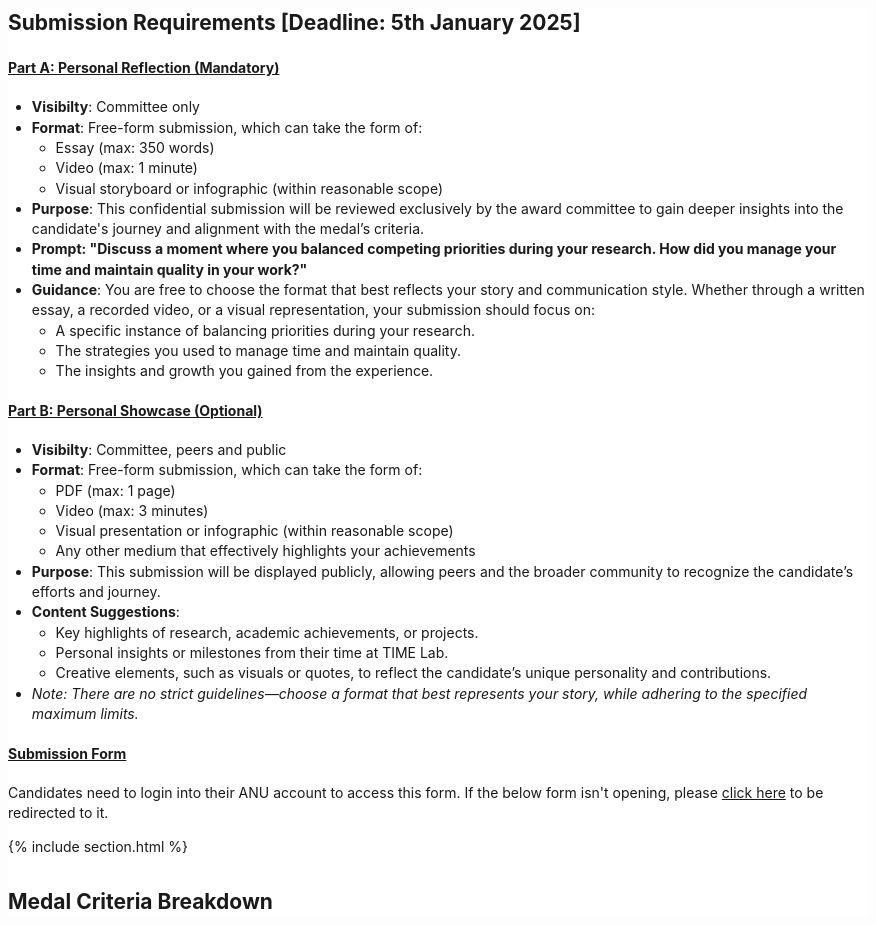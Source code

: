 ## Submission Requirements [Deadline: 5th January 2025]

#### <ins>Part A: Personal Reflection (Mandatory)</ins>
- **Visibilty**: Committee only
- **Format**: Free-form submission, which can take the form of:
  - Essay (max: 350 words)
  - Video (max: 1 minute)
  - Visual storyboard or infographic (within reasonable scope)
- **Purpose**: This confidential submission will be reviewed exclusively by the award committee to gain deeper insights into the candidate's journey and alignment with the medal’s criteria.
- **Prompt: "Discuss a moment where you balanced competing priorities during your research. How did you manage your time and maintain quality in your work?"**
- **Guidance**: You are free to choose the format that best reflects your story and communication style. Whether through a written essay, a recorded video, or a visual representation, your submission should focus on:
  - A specific instance of balancing priorities during your research.
  - The strategies you used to manage time and maintain quality.
  - The insights and growth you gained from the experience.

#### <ins>Part B: Personal Showcase (Optional)</ins>
- **Visibilty**: Committee, peers and public
- **Format**: Free-form submission, which can take the form of:
  - PDF (max: 1 page)
  - Video (max: 3 minutes)
  - Visual presentation or infographic (within reasonable scope)
  - Any other medium that effectively highlights your achievements
- **Purpose**: This submission will be displayed publicly, allowing peers and the broader community to recognize the candidate’s efforts and journey.
- **Content Suggestions**:
  - Key highlights of research, academic achievements, or projects.
  - Personal insights or milestones from their time at TIME Lab.
  - Creative elements, such as visuals or quotes, to reflect the candidate’s unique personality and contributions.
- *Note: There are no strict guidelines—choose a format that best represents your story, while adhering to the specified maximum limits.*


#### <ins>Submission Form</ins>

Candidates need to login into their ANU account to access this form. If the below form isn't opening, please [click here](https://forms.microsoft.com/r/xYWNqUWz5e) to be redirected to it.

<iframe width="80%" height="480px" src="https://forms.microsoft.com/Pages/ResponsePage.aspx?id=XHJ941yrJEaa5fBTPkhkN0_bcDHlPvFAiLdm3BQe86NUQjNCTUVSNEdUNVFXTkVTMFdZWlBXT0M2MS4u&embed=true" frameborder="0" marginwidth="0" marginheight="0" style="border: none; max-width:100%; max-height:100vh" allowfullscreen webkitallowfullscreen mozallowfullscreen msallowfullscreen> </iframe>

{%
  include section.html
%}

## Medal Criteria Breakdown
